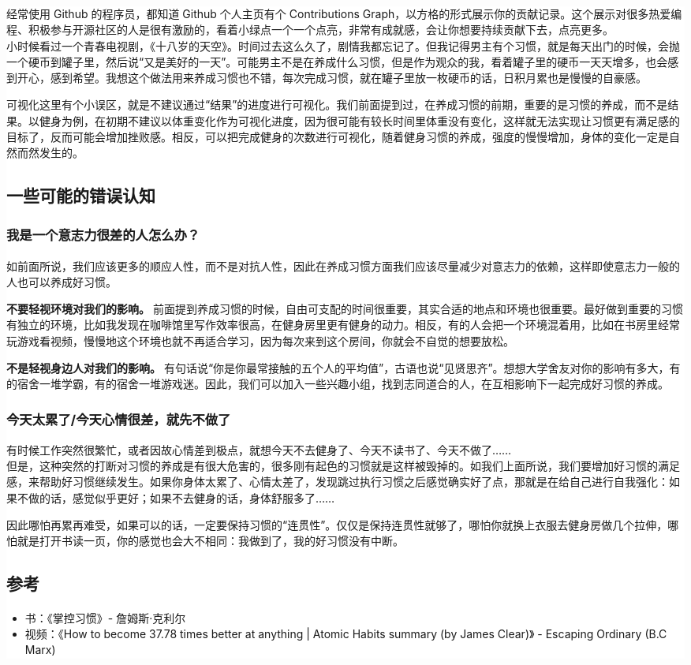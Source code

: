 经常使用 Github 的程序员，都知道 Github 个人主页有个 Contributions Graph，以方格的形式展示你的贡献记录。这个展示对很多热爱编程、积极参与开源社区的人是很有激励的，看着小绿点一个一个点亮，非常有成就感，会让你想要持续贡献下去，点亮更多。  
小时候看过一个青春电视剧，《十八岁的天空》。时间过去这么久了，剧情我都忘记了。但我记得男主有个习惯，就是每天出门的时候，会抛一个硬币到罐子里，然后说“又是美好的一天”。可能男主不是在养成什么习惯，但是作为观众的我，看着罐子里的硬币一天天增多，也会感到开心，感到希望。我想这个做法用来养成习惯也不错，每次完成习惯，就在罐子里放一枚硬币的话，日积月累也是慢慢的自豪感。  
  
可视化这里有个小误区，就是不建议通过“结果”的进度进行可视化。我们前面提到过，在养成习惯的前期，重要的是习惯的养成，而不是结果。以健身为例，在初期不建议以体重变化作为可视化进度，因为很可能有较长时间里体重没有变化，这样就无法实现让习惯更有满足感的目标了，反而可能会增加挫败感。相反，可以把完成健身的次数进行可视化，随着健身习惯的养成，强度的慢慢增加，身体的变化一定是自然而然发生的。  
  
## 一些可能的错误认知  
  
### **我是一个意志力很差的人怎么办？**  
如前面所说，我们应该更多的顺应人性，而不是对抗人性，因此在养成习惯方面我们应该尽量减少对意志力的依赖，这样即使意志力一般的人也可以养成好习惯。  
  
**不要轻视环境对我们的影响。** 前面提到养成习惯的时候，自由可支配的时间很重要，其实合适的地点和环境也很重要。最好做到重要的习惯有独立的环境，比如我发现在咖啡馆里写作效率很高，在健身房里更有健身的动力。相反，有的人会把一个环境混着用，比如在书房里经常玩游戏看视频，慢慢地这个环境也就不再适合学习，因为每次来到这个房间，你就会不自觉的想要放松。  
  
**不是轻视身边人对我们的影响。** 有句话说“你是你最常接触的五个人的平均值”，古语也说“见贤思齐”。想想大学舍友对你的影响有多大，有的宿舍一堆学霸，有的宿舍一堆游戏迷。因此，我们可以加入一些兴趣小组，找到志同道合的人，在互相影响下一起完成好习惯的养成。  
  
### **今天太累了/今天心情很差，就先不做了**  
有时候工作突然很繁忙，或者因故心情差到极点，就想今天不去健身了、今天不读书了、今天不做了……  
但是，这种突然的打断对习惯的养成是有很大危害的，很多刚有起色的习惯就是这样被毁掉的。如我们上面所说，我们要增加好习惯的满足感，来帮助好习惯继续发生。如果你身体太累了、心情太差了，发现跳过执行习惯之后感觉确实好了点，那就是在给自己进行自我强化：如果不做的话，感觉似乎更好；如果不去健身的话，身体舒服多了……  
  
因此哪怕再累再难受，如果可以的话，一定要保持习惯的“连贯性”。仅仅是保持连贯性就够了，哪怕你就换上衣服去健身房做几个拉伸，哪怕就是打开书读一页，你的感觉也会大不相同：我做到了，我的好习惯没有中断。  
  
## 参考  
  
- 书：《掌控习惯》- 詹姆斯·克利尔  
- 视频：《How to become 37.78 times better at anything | Atomic Habits summary (by James Clear)》 - Escaping Ordinary (B.C Marx) 